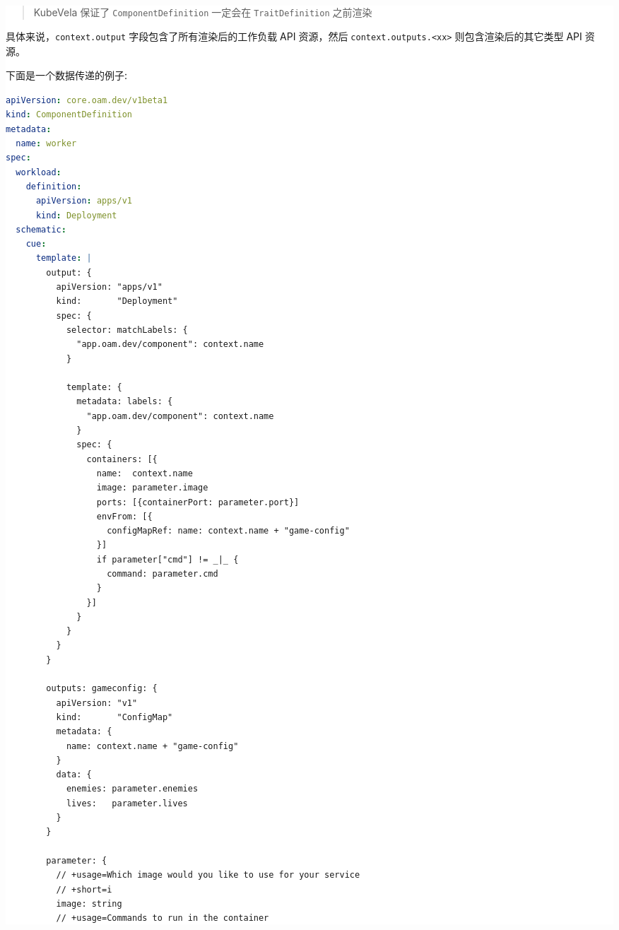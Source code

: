 >  KubeVela 保证了 `ComponentDefinition` 一定会在 `TraitDefinition` 之前渲染

具体来说，`context.output` 字段包含了所有渲染后的工作负载 API 资源，然后 `context.outputs.<xx>` 则包含渲染后的其它类型 API 资源。

下面是一个数据传递的例子:

```yaml
apiVersion: core.oam.dev/v1beta1
kind: ComponentDefinition
metadata:
  name: worker
spec:
  workload:
    definition:
      apiVersion: apps/v1
      kind: Deployment
  schematic:
    cue:
      template: |
        output: {
          apiVersion: "apps/v1"
          kind:       "Deployment"
          spec: {
            selector: matchLabels: {
              "app.oam.dev/component": context.name
            }

            template: {
              metadata: labels: {
                "app.oam.dev/component": context.name
              }
              spec: {
                containers: [{
                  name:  context.name
                  image: parameter.image
                  ports: [{containerPort: parameter.port}]
                  envFrom: [{
                    configMapRef: name: context.name + "game-config"
                  }]
                  if parameter["cmd"] != _|_ {
                    command: parameter.cmd
                  }
                }]
              }
            }
          }
        }

        outputs: gameconfig: {
          apiVersion: "v1"
          kind:       "ConfigMap"
          metadata: {
            name: context.name + "game-config"
          }
          data: {
            enemies: parameter.enemies
            lives:   parameter.lives
          }
        }

        parameter: {
          // +usage=Which image would you like to use for your service
          // +short=i
          image: string
          // +usage=Commands to run in the container
```